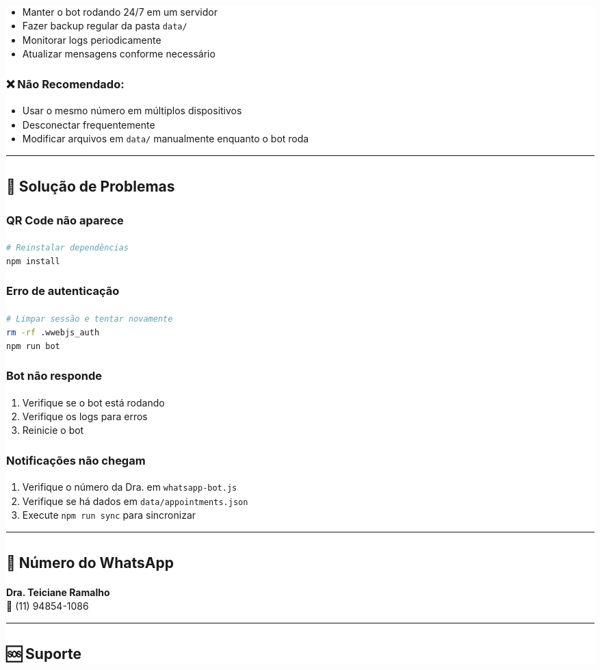 - Manter o bot rodando 24/7 em um servidor
- Fazer backup regular da pasta `data/`
- Monitorar logs periodicamente
- Atualizar mensagens conforme necessário

### ❌ Não Recomendado:

- Usar o mesmo número em múltiplos dispositivos
- Desconectar frequentemente
- Modificar arquivos em `data/` manualmente enquanto o bot roda

---

## 🐛 Solução de Problemas

### QR Code não aparece

```bash
# Reinstalar dependências
npm install
```

### Erro de autenticação

```bash
# Limpar sessão e tentar novamente
rm -rf .wwebjs_auth
npm run bot
```

### Bot não responde

1. Verifique se o bot está rodando
2. Verifique os logs para erros
3. Reinicie o bot

### Notificações não chegam

1. Verifique o número da Dra. em `whatsapp-bot.js`
2. Verifique se há dados em `data/appointments.json`
3. Execute `npm run sync` para sincronizar

---

## 📱 Número do WhatsApp

**Dra. Teiciane Ramalho**  
📱 (11) 94854-1086

---

## 🆘 Suporte
